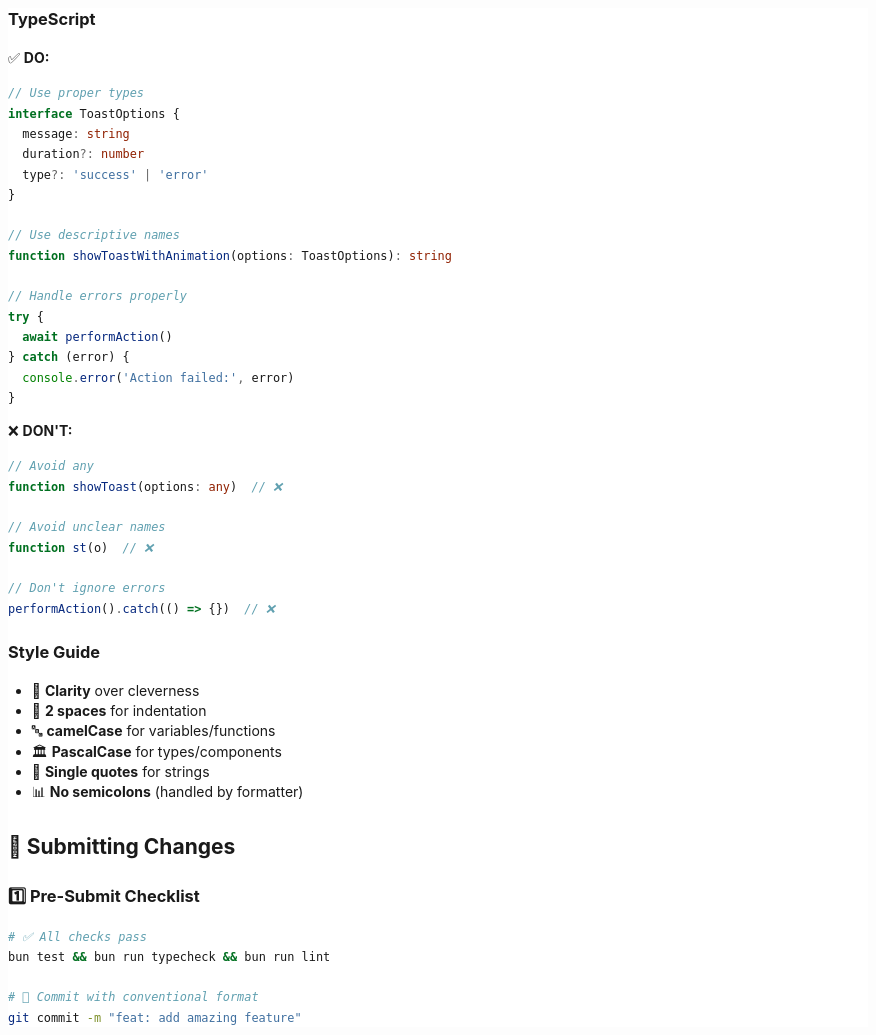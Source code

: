 ### TypeScript

✅ **DO:**
```typescript
// Use proper types
interface ToastOptions {
  message: string
  duration?: number
  type?: 'success' | 'error'
}

// Use descriptive names
function showToastWithAnimation(options: ToastOptions): string

// Handle errors properly
try {
  await performAction()
} catch (error) {
  console.error('Action failed:', error)
}
```

❌ **DON'T:**
```typescript
// Avoid any
function showToast(options: any)  // ❌

// Avoid unclear names
function st(o)  // ❌

// Don't ignore errors
performAction().catch(() => {})  // ❌
```

### Style Guide

- 🎯 **Clarity** over cleverness
- 📏 **2 spaces** for indentation
- 🔤 **camelCase** for variables/functions
- 🏛️ **PascalCase** for types/components
- 💬 **Single quotes** for strings
- 📊 **No semicolons** (handled by formatter)

## 🚀 Submitting Changes

### 1️⃣ Pre-Submit Checklist

```bash
# ✅ All checks pass
bun test && bun run typecheck && bun run lint

# 📝 Commit with conventional format
git commit -m "feat: add amazing feature"
```
